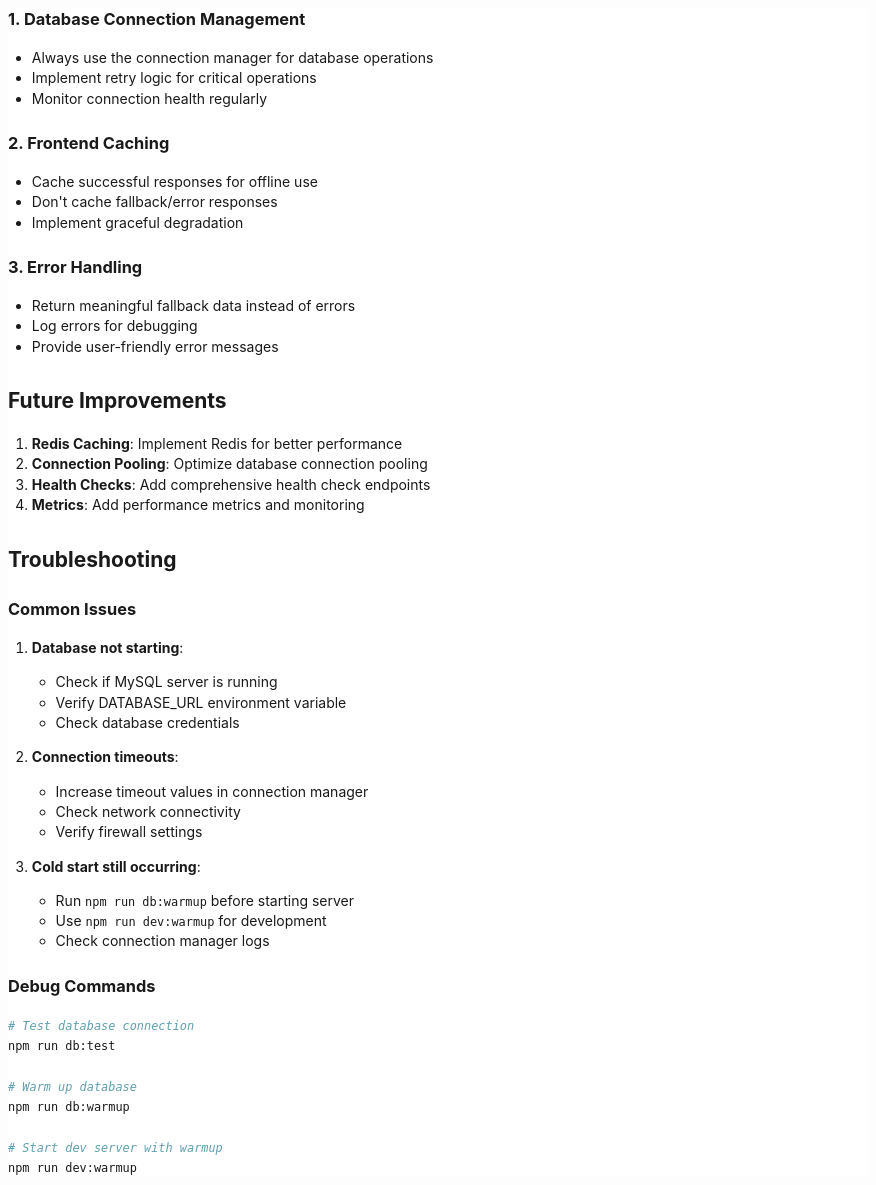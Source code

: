 ### 1. Database Connection Management
- Always use the connection manager for database operations
- Implement retry logic for critical operations
- Monitor connection health regularly

### 2. Frontend Caching
- Cache successful responses for offline use
- Don't cache fallback/error responses
- Implement graceful degradation

### 3. Error Handling
- Return meaningful fallback data instead of errors
- Log errors for debugging
- Provide user-friendly error messages

## Future Improvements

1. **Redis Caching**: Implement Redis for better performance
2. **Connection Pooling**: Optimize database connection pooling
3. **Health Checks**: Add comprehensive health check endpoints
4. **Metrics**: Add performance metrics and monitoring

## Troubleshooting

### Common Issues

1. **Database not starting**:
   - Check if MySQL server is running
   - Verify DATABASE_URL environment variable
   - Check database credentials

2. **Connection timeouts**:
   - Increase timeout values in connection manager
   - Check network connectivity
   - Verify firewall settings

3. **Cold start still occurring**:
   - Run `npm run db:warmup` before starting server
   - Use `npm run dev:warmup` for development
   - Check connection manager logs

### Debug Commands

```bash
# Test database connection
npm run db:test

# Warm up database
npm run db:warmup

# Start dev server with warmup
npm run dev:warmup
```

